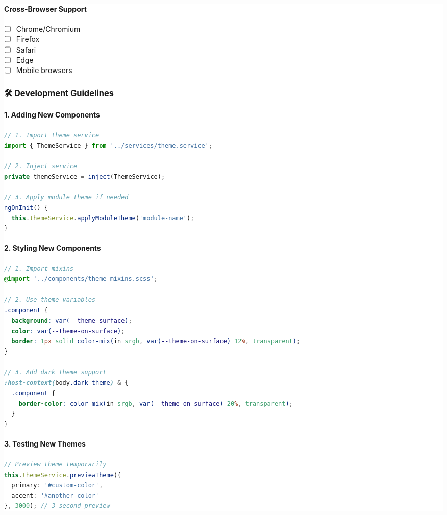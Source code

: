 #### Cross-Browser Support
- [ ] Chrome/Chromium
- [ ] Firefox  
- [ ] Safari
- [ ] Edge
- [ ] Mobile browsers

### 🛠️ Development Guidelines

#### 1. Adding New Components
```typescript
// 1. Import theme service
import { ThemeService } from '../services/theme.service';

// 2. Inject service
private themeService = inject(ThemeService);

// 3. Apply module theme if needed
ngOnInit() {
  this.themeService.applyModuleTheme('module-name');
}
```

#### 2. Styling New Components
```scss
// 1. Import mixins
@import '../components/theme-mixins.scss';

// 2. Use theme variables
.component {
  background: var(--theme-surface);
  color: var(--theme-on-surface);
  border: 1px solid color-mix(in srgb, var(--theme-on-surface) 12%, transparent);
}

// 3. Add dark theme support
:host-context(body.dark-theme) & {
  .component {
    border-color: color-mix(in srgb, var(--theme-on-surface) 20%, transparent);
  }
}
```

#### 3. Testing New Themes
```typescript
// Preview theme temporarily
this.themeService.previewTheme({
  primary: '#custom-color',
  accent: '#another-color'
}, 3000); // 3 second preview
```
